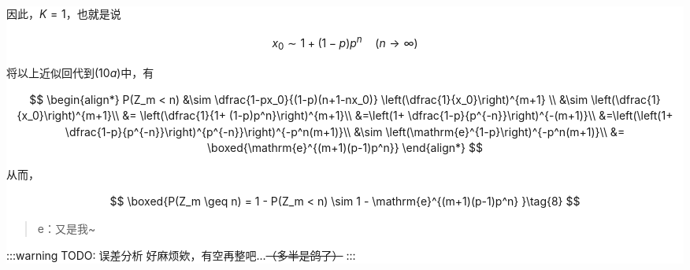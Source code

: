 因此，$K=1$，也就是说

$$
x_0 \sim 1+(1-p)p^n \quad (n\to \infty)
$$

将以上近似回代到$(10a)$中，有

$$
\begin{align*}
P(Z_m < n) &\sim \dfrac{1-px_0}{(1-p)(n+1-nx_0)} \left(\dfrac{1}{x_0}\right)^{m+1} \\
&\sim \left(\dfrac{1}{x_0}\right)^{m+1}\\
&= \left(\dfrac{1}{1+ (1-p)p^n}\right)^{m+1}\\
&=\left(1+ \dfrac{1-p}{p^{-n}}\right)^{-(m+1)}\\
&=\left(\left(1+ \dfrac{1-p}{p^{-n}}\right)^{p^{-n}}\right)^{-p^n(m+1)}\\
&\sim \left(\mathrm{e}^{1-p}\right)^{-p^n(m+1)}\\
&= \boxed{\mathrm{e}^{(m+1)(p-1)p^n}}
\end{align*}
$$

从而，

$$
\boxed{P(Z_m \geq n) = 1 - P(Z_m < n) \sim 1 - \mathrm{e}^{(m+1)(p-1)p^n} }\tag{8}
$$

> $\mathrm{e}$：又是我~

:::warning TODO: 误差分析
好麻烦欸，有空再整吧...~~（多半是鸽了）~~
:::
